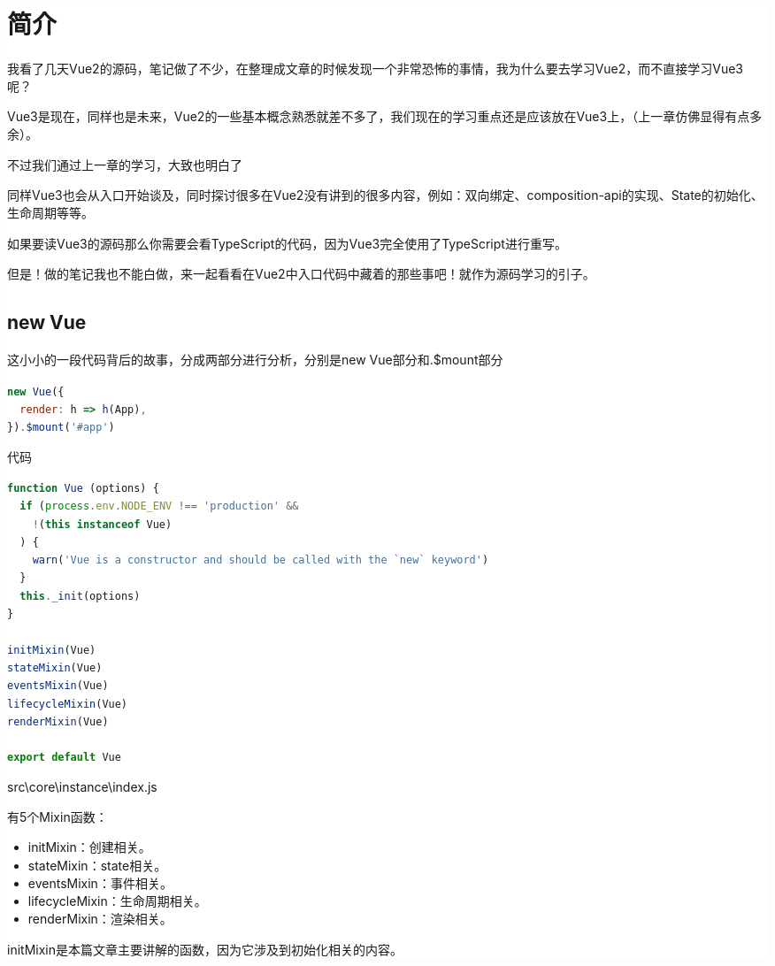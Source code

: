 # 简介

我看了几天Vue2的源码，笔记做了不少，在整理成文章的时候发现一个非常恐怖的事情，我为什么要去学习Vue2，而不直接学习Vue3呢？

Vue3是现在，同样也是未来，Vue2的一些基本概念熟悉就差不多了，我们现在的学习重点还是应该放在Vue3上，（上一章仿佛显得有点多余）。

不过我们通过上一章的学习，大致也明白了

同样Vue3也会从入口开始谈及，同时探讨很多在Vue2没有讲到的很多内容，例如：双向绑定、composition-api的实现、State的初始化、生命周期等等。

如果要读Vue3的源码那么你需要会看TypeScript的代码，因为Vue3完全使用了TypeScript进行重写。

但是！做的笔记我也不能白做，来一起看看在Vue2中入口代码中藏着的那些事吧！就作为源码学习的引子。

## new Vue

这小小的一段代码背后的故事，分成两部分进行分析，分别是new Vue部分和.$mount部分

```JavaScript
new Vue({
  render: h => h(App),
}).$mount('#app')
```

代码

```JavaScript
function Vue (options) {
  if (process.env.NODE_ENV !== 'production' &&
    !(this instanceof Vue)
  ) {
    warn('Vue is a constructor and should be called with the `new` keyword')
  }
  this._init(options)
}

initMixin(Vue)
stateMixin(Vue)
eventsMixin(Vue)
lifecycleMixin(Vue)
renderMixin(Vue)

export default Vue
```

src\core\instance\index.js

有5个Mixin函数：

- initMixin：创建相关。
- stateMixin：state相关。
- eventsMixin：事件相关。
- lifecycleMixin：生命周期相关。
- renderMixin：渲染相关。

initMixin是本篇文章主要讲解的函数，因为它涉及到初始化相关的内容。
